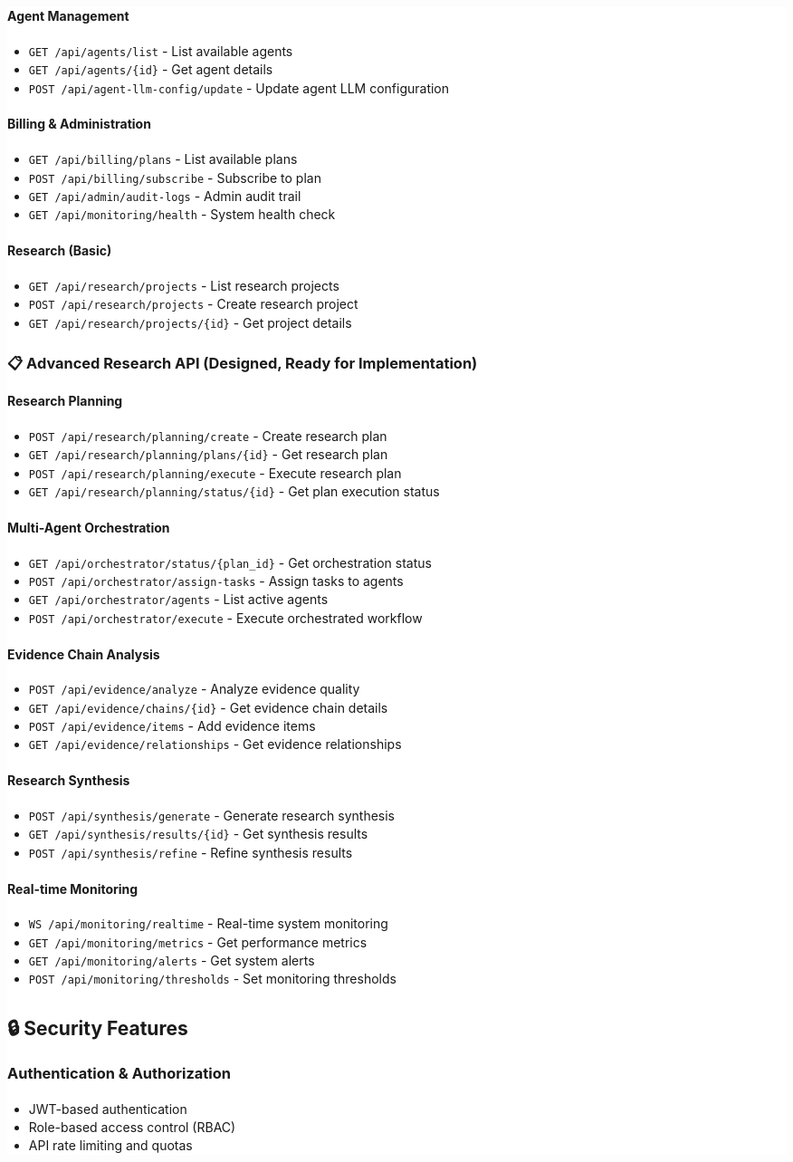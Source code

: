 #### Agent Management
- `GET /api/agents/list` - List available agents
- `GET /api/agents/{id}` - Get agent details
- `POST /api/agent-llm-config/update` - Update agent LLM configuration

#### Billing & Administration
- `GET /api/billing/plans` - List available plans
- `POST /api/billing/subscribe` - Subscribe to plan
- `GET /api/admin/audit-logs` - Admin audit trail
- `GET /api/monitoring/health` - System health check

#### Research (Basic)
- `GET /api/research/projects` - List research projects
- `POST /api/research/projects` - Create research project
- `GET /api/research/projects/{id}` - Get project details

### 📋 Advanced Research API (Designed, Ready for Implementation)

#### Research Planning
- `POST /api/research/planning/create` - Create research plan
- `GET /api/research/planning/plans/{id}` - Get research plan
- `POST /api/research/planning/execute` - Execute research plan
- `GET /api/research/planning/status/{id}` - Get plan execution status

#### Multi-Agent Orchestration
- `GET /api/orchestrator/status/{plan_id}` - Get orchestration status
- `POST /api/orchestrator/assign-tasks` - Assign tasks to agents
- `GET /api/orchestrator/agents` - List active agents
- `POST /api/orchestrator/execute` - Execute orchestrated workflow

#### Evidence Chain Analysis
- `POST /api/evidence/analyze` - Analyze evidence quality
- `GET /api/evidence/chains/{id}` - Get evidence chain details
- `POST /api/evidence/items` - Add evidence items
- `GET /api/evidence/relationships` - Get evidence relationships

#### Research Synthesis
- `POST /api/synthesis/generate` - Generate research synthesis
- `GET /api/synthesis/results/{id}` - Get synthesis results
- `POST /api/synthesis/refine` - Refine synthesis results

#### Real-time Monitoring
- `WS /api/monitoring/realtime` - Real-time system monitoring
- `GET /api/monitoring/metrics` - Get performance metrics
- `GET /api/monitoring/alerts` - Get system alerts
- `POST /api/monitoring/thresholds` - Set monitoring thresholds

## 🔒 Security Features

### Authentication & Authorization
- JWT-based authentication
- Role-based access control (RBAC)
- API rate limiting and quotas
